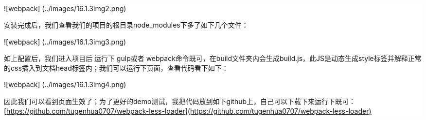 ![webpack] (../images/16.1.3img2.png)

安装完成后，我们查看我们的项目的根目录node_modules下多了如下几个文件：

![webpack] (../images/16.1.3img3.png)

如上配置后，我们进入项目后 运行下 gulp或者 webpack命令既可，在build文件夹内会生成build.js，此JS是动态生成style标签并解释正常的css插入到文档head标签内；我们可以运行下页面，查看代码看下如下：

![webpack] (../images/16.1.3img4.png)

因此我们可以看到页面生效了；为了更好的demo测试，我把代码放到如下github上，自己可以下载下来运行下既可： [https://github.com/tugenhua0707/webpack-less-loader](https://github.com/tugenhua0707/webpack-less-loader)










